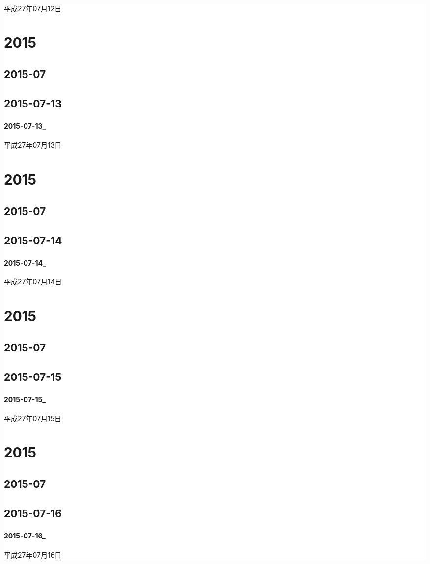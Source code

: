 平成27年07月12日


# 2015

## 2015-07

## 2015-07-13

#### 2015-07-13_

平成27年07月13日


# 2015

## 2015-07

## 2015-07-14

#### 2015-07-14_

平成27年07月14日


# 2015

## 2015-07

## 2015-07-15

#### 2015-07-15_

平成27年07月15日


# 2015

## 2015-07

## 2015-07-16

#### 2015-07-16_

平成27年07月16日
